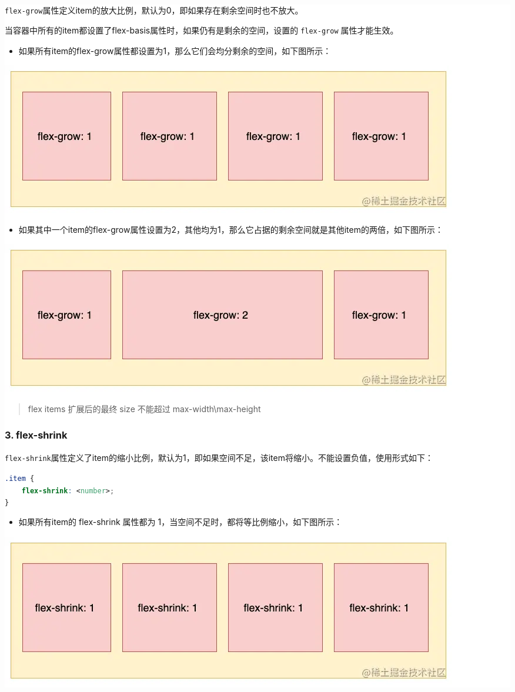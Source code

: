 `flex-grow`属性定义item的放大比例，默认为0，即如果存在剩余空间时也不放大。

当容器中所有的item都设置了flex-basis属性时，如果仍有是剩余的空间，设置的 `flex-grow` 属性才能生效。

- 如果所有item的flex-grow属性都设置为1，那么它们会均分剩余的空间，如下图所示：

![Flexbox布局-第 4 页1.png](assets/456c2cc123a7481399c6e5a6259a2656tplv-k3u1fbpfcp-zoom-in-crop-mark4536000.webp)

- 如果其中一个item的flex-grow属性设置为2，其他均为1，那么它占据的剩余空间就是其他item的两倍，如下图所示：

![Flexbox布局-第 4 页2.png](assets/d02cd89cabd444c097fa0b4e7c134df2tplv-k3u1fbpfcp-zoom-in-crop-mark4536000.webp)

> flex items 扩展后的最终 size 不能超过 max-width\max-height

### 3. flex-shrink

`flex-shrink`属性定义了item的缩小比例，默认为1，即如果空间不足，该item将缩小。不能设置负值，使用形式如下：

```css
.item {
    flex-shrink: <number>;
}

```

- 如果所有item的 flex-shrink 属性都为 1，当空间不足时，都将等比例缩小，如下图所示：

![Flexbox布局-第 4 页6.png](assets/ea54a8cb618b4c35881c6b1548dc878btplv-k3u1fbpfcp-zoom-in-crop-mark4536000.webp)
